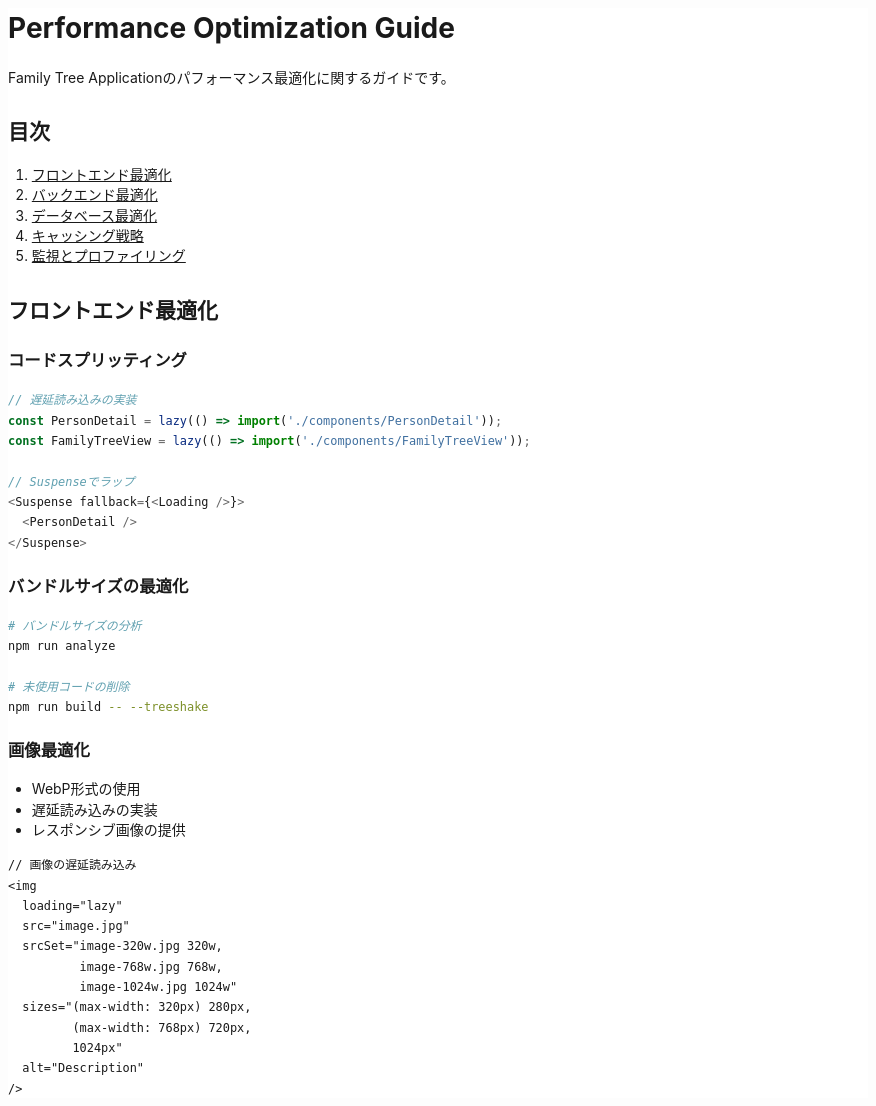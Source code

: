 # Performance Optimization Guide

Family Tree Applicationのパフォーマンス最適化に関するガイドです。

## 目次

1. [フロントエンド最適化](#フロントエンド最適化)
2. [バックエンド最適化](#バックエンド最適化)
3. [データベース最適化](#データベース最適化)
4. [キャッシング戦略](#キャッシング戦略)
5. [監視とプロファイリング](#監視とプロファイリング)

## フロントエンド最適化

### コードスプリッティング

```javascript
// 遅延読み込みの実装
const PersonDetail = lazy(() => import('./components/PersonDetail'));
const FamilyTreeView = lazy(() => import('./components/FamilyTreeView'));

// Suspenseでラップ
<Suspense fallback={<Loading />}>
  <PersonDetail />
</Suspense>
```

### バンドルサイズの最適化

```bash
# バンドルサイズの分析
npm run analyze

# 未使用コードの削除
npm run build -- --treeshake
```

### 画像最適化

- WebP形式の使用
- 遅延読み込みの実装
- レスポンシブ画像の提供

```tsx
// 画像の遅延読み込み
<img
  loading="lazy"
  src="image.jpg"
  srcSet="image-320w.jpg 320w,
          image-768w.jpg 768w,
          image-1024w.jpg 1024w"
  sizes="(max-width: 320px) 280px,
         (max-width: 768px) 720px,
         1024px"
  alt="Description"
/>
```
